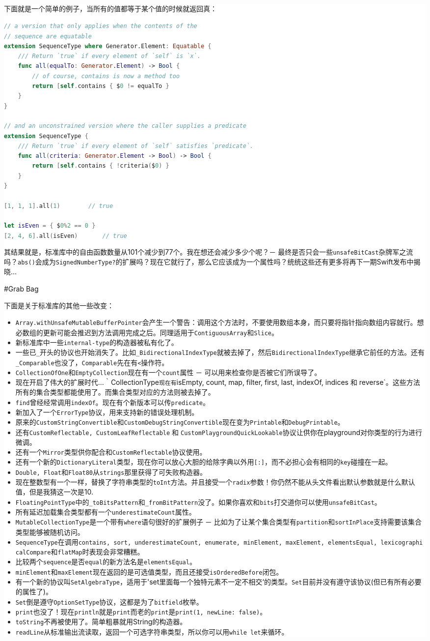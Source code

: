 下面就是一个简单的例子，当所有的值都等于某个值的时候就返回真：

```swift
// a version that only applies when the contents of the
// sequence are equatable
extension SequenceType where Generator.Element: Equatable {
	/// Return `true` if every element of `self` is `x`.
	func all(equalTo: Generator.Element) -> Bool {
		// of course, contains is now a method too
		return [self.contains { $0 != equalTo }
	}
}

// and an unconstrained version where the caller supplies a predicate
extension SequenceType {
	/// Return `true` if every element of `self` satisfies `predicate`.
	func all(criteria: Generator.Element -> Bool) -> Bool {
		return [self.contains { !criteria($0) }
	}
}

[1, 1, 1].all(1)		// true

let isEven = { $0%2 == 0 }
[2, 4, 6].all(isEven) 		// true
```

其结果就是，标准库中的自由函数数量从101个减少到77个。我在想还会减少多少个呢？－ 最终是否只会一些`unsafeBitCast`杂牌军之流吗？`abs()`会成为`SignedNumberType?`的扩展吗？现在它就行了，那么它应该成为一个属性吗？统统这些还有更多将再下一期Swift发布中揭晓...

#Grab Bag

下面是关于标准库的其他一些改变：

* `Array.withUnsafeMutableBufferPointer`会产生一个警告：调用这个方法时，不要使用数组本身，而只要将指针指向数组内容就行。想必数组的更新可能会推迟到方法调用完成之后。同理适用于`ContiguousArray`和`Slice`。
* 新标准库中一些`internal-type`的构造器被私有化了。
* 一些已`_`开头的协议也开始消失了。比如`_BidirectionalIndexType`就被去掉了，然后`BidirectionalIndexType`继承它前任的方法。还有`_Comparable`也没了，`Comparable`先在有`<`操作符。
* `CollectionOfOne`和`EmptyCollection`现在有一个`count`属性 － 可以用来检查你是否被它们所误导了。
* 现在开启了伟大的扩展时代...｀CollectionType`现在有`isEmpty, count, map, filter, first, last, indexOf, indices 和 reverse`。这些方法所有的集合类型都能使用了。而集合类型对应的方法则被去掉了。
* `find`曾经经常调用`indexOf`。现在有个新版本可以传`predicate`。
* 新加入了一个`ErrorType`协议，用来支持新的错误处理机制。
* 原来的`CustomStringConvertible`和`CustomDebugStringConvertible`现在变为`Printable`和`DebugPrintable`。
* 还有`CustomReflectable, CustomLeafReflectable` 和 `CustomPlaygroundQuickLookable`协议让供你在playground对你类型的行为进行微调。
* 还有一个`Mirror`类型供你配合和`CustomReflectable`协议使用。
* 还有一个新的`DictionaryLiteral`类型，现在你可以放心大胆的给除字典以外用`[:]`，而不必担心会有相同的`key`碰撞在一起。
* `Double, Float`和`Float80`从`strings`那里获得了可失败构造器。
* 现在整数型有一个一样，替换了字符串类型的`toInt`方法。并且接受一个`radix`参数！你仍然不能从头文件看出默认参数就是什么默认值，但是我猜这一次是10.
* `FloatingPointType`中的`_toBitsPattern`和`_fromBitPattern`没了。如果你喜欢和`bits`打交道你可以使用`unsafeBitCast`。
* 所有延迟加载集合类型都有一个`underestimateCount`属性。
* `MutableCollectionType`是一个带有`where`语句很好的扩展例子 － 比如为了让某个集合类型有`partition`和`sortInPlace`支持需要该集合类型能够被随机访问。
* `SequenceType`在调用`contains, sort, underestimateCount, enumerate, minElement, maxElement, elementsEqual, lexicographicalCompare`和`flatMap`时表现会非常糟糕。
* 比较两个`sequence`是否`equal`的新方法名是`elementsEqual`。
* `minElement`和`maxElement`现在返回的是可选值类型，而且还接受`isOrderedBefore`闭包。
* 有一个新的协议叫`SetAlgebraType`，适用于'set里面每一个独特元素不一定不相交‘的类型。`Set`目前并没有遵守该协议(但已有所有必要的属性了)。
* `Set`倒是遵守`OptionSetType`协议，这都是为了`bitfield`枚举。
* `print`也没了！现在`println`就是`print`而老的`print`是`print(1, newLine: false)`。
* `toString`不再被使用了。简单粗暴就用String的构造器。
* `readLine`从标准输出流读取，返回一个可选字符串类型，所以你可以用`while let`来循环。
